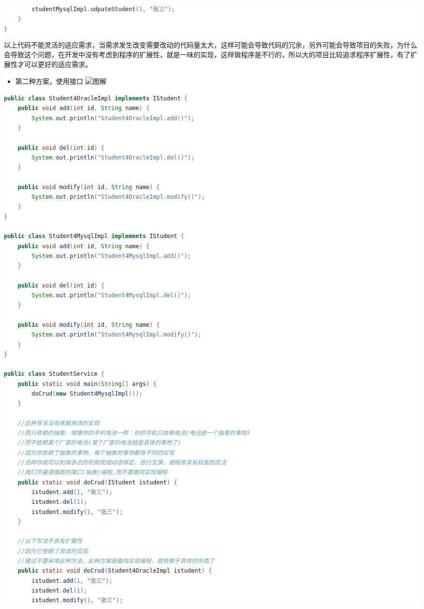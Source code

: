```java
        studentMysqlImpl.udpateStudent(1, "张三");
    }
}
```

以上代码不能灵活的适应需求，当需求发生改变需要改动的代码量太大，这样可能会导致代码的冗余，另外可能会导致项目的失败，为什么会导致这个问题，在开发中没有考虑到程序的扩展性，就是一味的实现，这样做程序是不行的，所以大的项目比较追求程序扩展性，有了扩展性才可以更好的适应需求。

- 第二种方案，使用接口
  ![图解](https://raw.githubusercontent.com/minicoderwen/picwen/main/img/2023-10-01-1696124242.png)

```java
public class Student4OracleImpl implements IStudent {
    public void add(int id, String name) {
        System.out.println("Student4OracleImpl.add()");
    }

    public void del(int id) {
        System.out.println("Student4OracleImpl.del()");
    }

    public void modify(int id, String name) {
        System.out.println("Student4OracleImpl.modify()");
    }
}

public class Student4MysqlImpl implements IStudent {
    public void add(int id, String name) {
        System.out.println("Student4MysqlImpl.add()");
    }

    public void del(int id) {
        System.out.println("Student4MysqlImpl.del()");
    }

    public void modify(int id, String name) {
        System.out.println("Student4MysqlImpl.modify()");
    }
}

public class StudentService {
    public static void main(String[] args) {
        doCrud(new Student4MysqlImpl());
    }

    //此种写法没有依赖具体的实现
    //而只依赖的抽象，就像你的手机电池一样：你的手机只依赖电池(电池是一个抽象的事物)
    //而不依赖某个厂家的电池(某个厂家的电池就是具体的事物了)
    //因为你依赖了抽象的事物，每个抽象的事物都有不同的实现
    //这样你就可以利用多态的机制完成动态绑定，进行互换，使程序具有较高的灵活
    //我们尽量遵循面向接口(抽象)编程,而不要面向实现编程
    public static void doCrud(IStudent istudent) {
        istudent.add(1, "张三");
        istudent.del(1);
        istudent.modify(1, "张三");
    }

    //以下写法不具有扩展性
    //因为它依赖了具体的实现
    //建议不要采用此种方法，此种方案是面向实现编程，就依赖于具体的东西了
    public static void doCrud(Student4OracleImpl istudent) {
        istudent.add(1, "张三");
        istudent.del(1);
        istudent.modify(1, "张三");
```